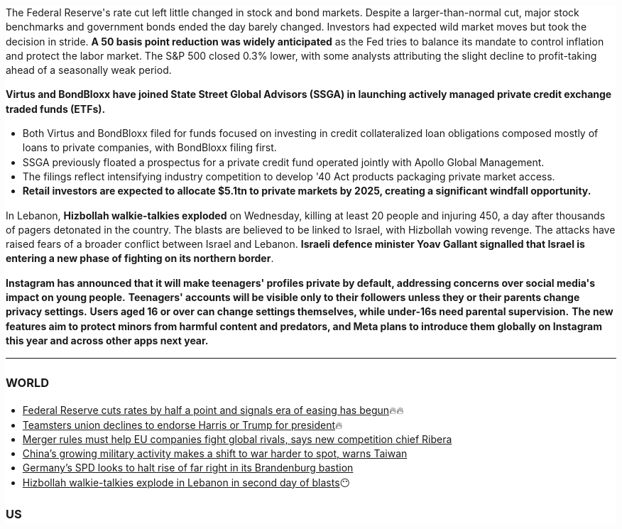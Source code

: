 The Federal Reserve's rate cut left little changed in stock and bond markets. Despite a larger-than-normal cut, major stock benchmarks and government bonds ended the day barely changed. Investors had expected wild market moves but took the decision in stride. **A 50 basis point reduction was widely anticipated** as the Fed tries to balance its mandate to control inflation and protect the labor market. The S&P 500 closed 0.3% lower, with some analysts attributing the slight decline to profit-taking ahead of a seasonally weak period.

**Virtus and BondBloxx have joined State Street Global Advisors (SSGA) in launching actively managed private credit exchange traded funds (ETFs).**

* Both Virtus and BondBloxx filed for funds focused on investing in credit collateralized loan obligations composed mostly of loans to private companies, with BondBloxx filing first.
* SSGA previously floated a prospectus for a private credit fund operated jointly with Apollo Global Management.
* The filings reflect intensifying industry competition to develop '40 Act products packaging private market access.
* **Retail investors are expected to allocate $5.1tn to private markets by 2025, creating a significant windfall opportunity.**

In Lebanon, **Hizbollah walkie-talkies exploded** on Wednesday, killing at least 20 people and injuring 450, a day after thousands of pagers detonated in the country. The blasts are believed to be linked to Israel, with Hizbollah vowing revenge. The attacks have raised fears of a broader conflict between Israel and Lebanon. **Israeli defence minister Yoav Gallant signalled that Israel is entering a new phase of fighting on its northern border**.

**Instagram has announced that it will make teenagers' profiles private by default, addressing concerns over social media's impact on young people.** 
**Teenagers' accounts will be visible only to their followers unless they or their parents change privacy settings.**
**Users aged 16 or over can change settings themselves, while under-16s need parental supervision.**
**The new features aim to protect minors from harmful content and predators, and Meta plans to introduce them globally on Instagram this year and across other apps next year.**

---

### WORLD

- [Federal Reserve cuts rates by half a point and signals era of easing has begun](https://ft.com/content/bff9e6d8-8906-4b3d-9ff3-72b091b6cd9e)🔥🔥
- [Teamsters union declines to endorse Harris or Trump for president](https://ft.com/content/d198b47b-f785-49a2-abd2-bab1ebd3fba9)🔥
- [Merger rules must help EU companies fight global rivals, says new competition chief Ribera](https://ft.com/content/ad2db1a7-69e8-4369-9cf1-cc4896df4cc7)
- [China’s growing military activity makes a shift to war harder to spot, warns Taiwan](https://ft.com/content/3402d159-418c-4485-abb4-7e2155288d61)
- [Germany’s SPD looks to halt rise of far right in its Brandenburg bastion ](https://ft.com/content/abe4fc93-4438-44a3-ae2b-30e51e3fc444)
- [Hizbollah walkie-talkies explode in Lebanon in second day of blasts](https://ft.com/content/defb8bf1-da0b-403a-aa4d-d27a35d54201)😶

### US
